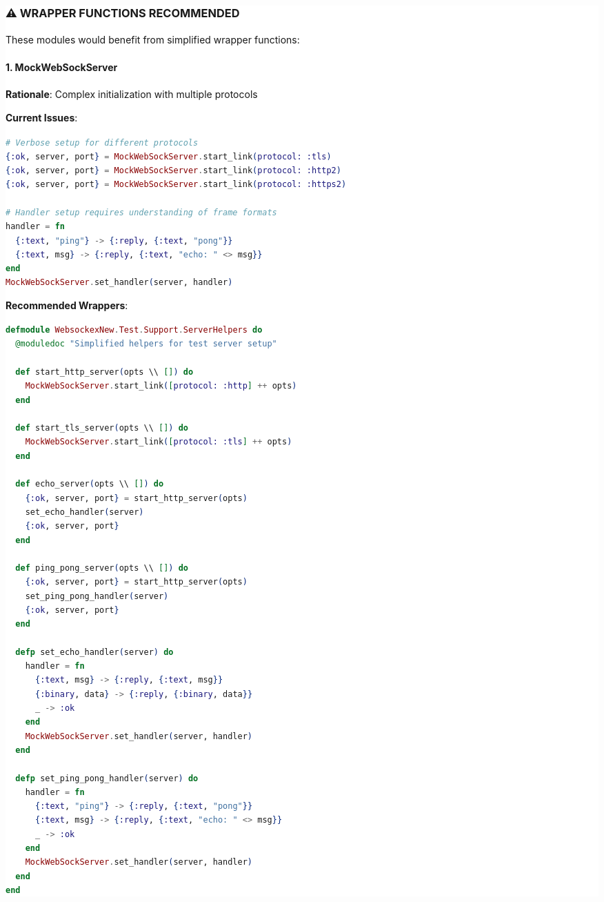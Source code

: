 ### ⚠️ WRAPPER FUNCTIONS RECOMMENDED

These modules would benefit from simplified wrapper functions:

#### 1. MockWebSockServer
**Rationale**: Complex initialization with multiple protocols

**Current Issues**:
```elixir
# Verbose setup for different protocols
{:ok, server, port} = MockWebSockServer.start_link(protocol: :tls)
{:ok, server, port} = MockWebSockServer.start_link(protocol: :http2)
{:ok, server, port} = MockWebSockServer.start_link(protocol: :https2)

# Handler setup requires understanding of frame formats
handler = fn
  {:text, "ping"} -> {:reply, {:text, "pong"}}
  {:text, msg} -> {:reply, {:text, "echo: " <> msg}}
end
MockWebSockServer.set_handler(server, handler)
```

**Recommended Wrappers**:
```elixir
defmodule WebsockexNew.Test.Support.ServerHelpers do
  @moduledoc "Simplified helpers for test server setup"
  
  def start_http_server(opts \\ []) do
    MockWebSockServer.start_link([protocol: :http] ++ opts)
  end
  
  def start_tls_server(opts \\ []) do
    MockWebSockServer.start_link([protocol: :tls] ++ opts)
  end
  
  def echo_server(opts \\ []) do
    {:ok, server, port} = start_http_server(opts)
    set_echo_handler(server)
    {:ok, server, port}
  end
  
  def ping_pong_server(opts \\ []) do
    {:ok, server, port} = start_http_server(opts)
    set_ping_pong_handler(server)
    {:ok, server, port}
  end
  
  defp set_echo_handler(server) do
    handler = fn
      {:text, msg} -> {:reply, {:text, msg}}
      {:binary, data} -> {:reply, {:binary, data}}
      _ -> :ok
    end
    MockWebSockServer.set_handler(server, handler)
  end
  
  defp set_ping_pong_handler(server) do
    handler = fn
      {:text, "ping"} -> {:reply, {:text, "pong"}}
      {:text, msg} -> {:reply, {:text, "echo: " <> msg}}
      _ -> :ok
    end
    MockWebSockServer.set_handler(server, handler)
  end
end
```